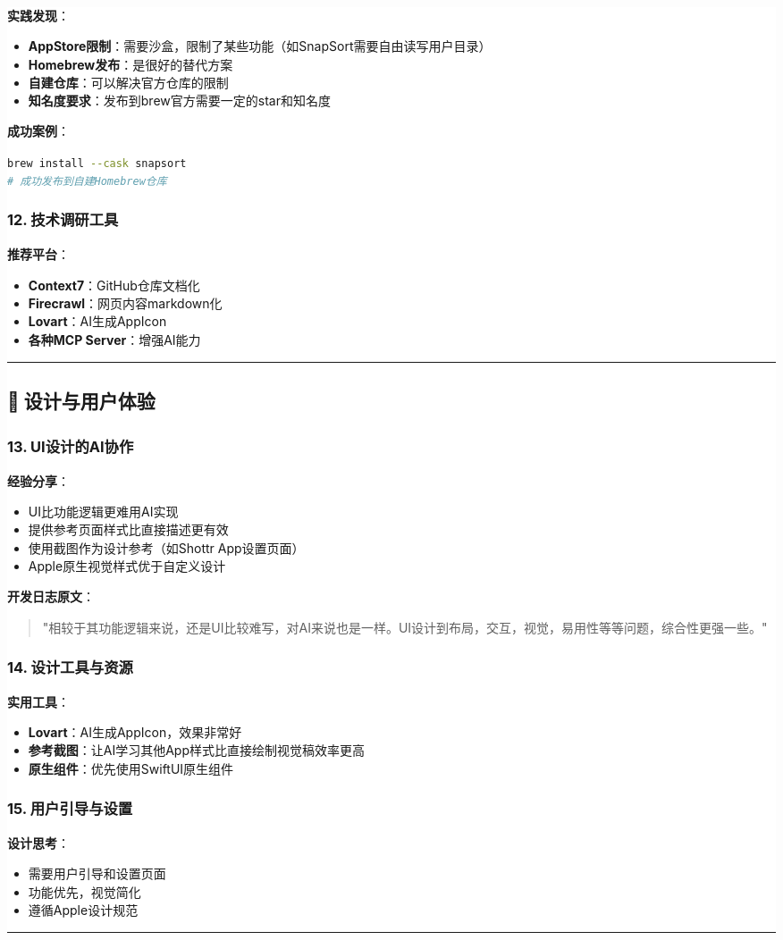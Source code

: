 **实践发现**：

- **AppStore限制**：需要沙盒，限制了某些功能（如SnapSort需要自由读写用户目录）
- **Homebrew发布**：是很好的替代方案
- **自建仓库**：可以解决官方仓库的限制
- **知名度要求**：发布到brew官方需要一定的star和知名度

**成功案例**：

```bash
brew install --cask snapsort
# 成功发布到自建Homebrew仓库
```

### 12. **技术调研工具**

**推荐平台**：

- **Context7**：GitHub仓库文档化
- **Firecrawl**：网页内容markdown化
- **Lovart**：AI生成AppIcon
- **各种MCP Server**：增强AI能力

---

## 🎨 设计与用户体验

### 13. **UI设计的AI协作**

**经验分享**：

- UI比功能逻辑更难用AI实现
- 提供参考页面样式比直接描述更有效
- 使用截图作为设计参考（如Shottr App设置页面）
- Apple原生视觉样式优于自定义设计

**开发日志原文**：
> "相较于其功能逻辑来说，还是UI比较难写，对AI来说也是一样。UI设计到布局，交互，视觉，易用性等等问题，综合性更强一些。"

### 14. **设计工具与资源**

**实用工具**：

- **Lovart**：AI生成AppIcon，效果非常好
- **参考截图**：让AI学习其他App样式比直接绘制视觉稿效率更高
- **原生组件**：优先使用SwiftUI原生组件

### 15. **用户引导与设置**

**设计思考**：

- 需要用户引导和设置页面
- 功能优先，视觉简化
- 遵循Apple设计规范

---
